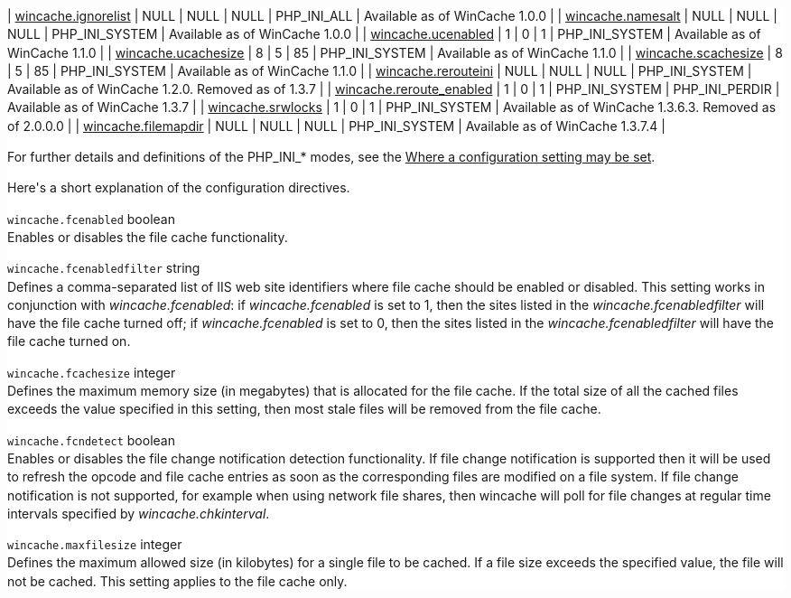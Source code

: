| <a href="/wincache/setup.html#" class="link">wincache.ignorelist</a>      | NULL    | NULL    | NULL    | PHP\_INI\_ALL                        | Available as of WinCache 1.0.0                          |
| <a href="/wincache/setup.html#" class="link">wincache.namesalt</a>        | NULL    | NULL    | NULL    | PHP\_INI\_SYSTEM                     | Available as of WinCache 1.0.0                          |
| <a href="/wincache/setup.html#" class="link">wincache.ucenabled</a>       | 1       | 0       | 1       | PHP\_INI\_SYSTEM                     | Available as of WinCache 1.1.0                          |
| <a href="/wincache/setup.html#" class="link">wincache.ucachesize</a>      | 8       | 5       | 85      | PHP\_INI\_SYSTEM                     | Available as of WinCache 1.1.0                          |
| <a href="/wincache/setup.html#" class="link">wincache.scachesize</a>      | 8       | 5       | 85      | PHP\_INI\_SYSTEM                     | Available as of WinCache 1.1.0                          |
| <a href="/wincache/setup.html#" class="link">wincache.rerouteini</a>      | NULL    | NULL    | NULL    | PHP\_INI\_SYSTEM                     | Available as of WinCache 1.2.0. Removed as of 1.3.7     |
| <a href="/wincache/setup.html#" class="link">wincache.reroute_enabled</a> | 1       | 0       | 1       | PHP\_INI\_SYSTEM \| PHP\_INI\_PERDIR | Available as of WinCache 1.3.7                          |
| <a href="/wincache/setup.html#" class="link">wincache.srwlocks</a>        | 1       | 0       | 1       | PHP\_INI\_SYSTEM                     | Available as of WinCache 1.3.6.3. Removed as of 2.0.0.0 |
| <a href="/wincache/setup.html#" class="link">wincache.filemapdir</a>      | NULL    | NULL    | NULL    | PHP\_INI\_SYSTEM                     | Available as of WinCache 1.3.7.4                        |

For further details and definitions of the PHP\_INI\_\* modes, see the
<a href="/configuration/changes/modes.html" class="xref">Where a configuration setting may be set</a>.

Here's a short explanation of the configuration directives.

`wincache.fcenabled` <span class="type">boolean</span>  
<span class="simpara">Enables or disables the file cache
functionality.</span>

`wincache.fcenabledfilter` <span class="type">string</span>  
<span class="simpara"> Defines a comma-separated list of IIS web site
identifiers where file cache should be enabled or disabled. This setting
works in conjunction with *wincache.fcenabled*: if *wincache.fcenabled*
is set to 1, then the sites listed in the *wincache.fcenabledfilter*
will have the file cache turned off; if *wincache.fcenabled* is set to
0, then the sites listed in the *wincache.fcenabledfilter* will have the
file cache turned on. </span>

`wincache.fcachesize` <span class="type">integer</span>  
<span class="simpara"> Defines the maximum memory size (in megabytes)
that is allocated for the file cache. If the total size of all the
cached files exceeds the value specified in this setting, then most
stale files will be removed from the file cache. </span>

`wincache.fcndetect` <span class="type">boolean</span>  
<span class="simpara"> Enables or disables the file change notification
detection functionality. If file change notification is supported then
it will be used to refresh the opcode and file cache entries as soon as
the corresponding files are modified on a file system. If file change
notification is not supported, for example when using network file
shares, then wincache will poll for file changes at regular time
intervals specified by *wincache.chkinterval*. </span>

`wincache.maxfilesize` <span class="type">integer</span>  
<span class="simpara"> Defines the maximum allowed size (in kilobytes)
for a single file to be cached. If a file size exceeds the specified
value, the file will not be cached. This setting applies to the file
cache only. </span>
